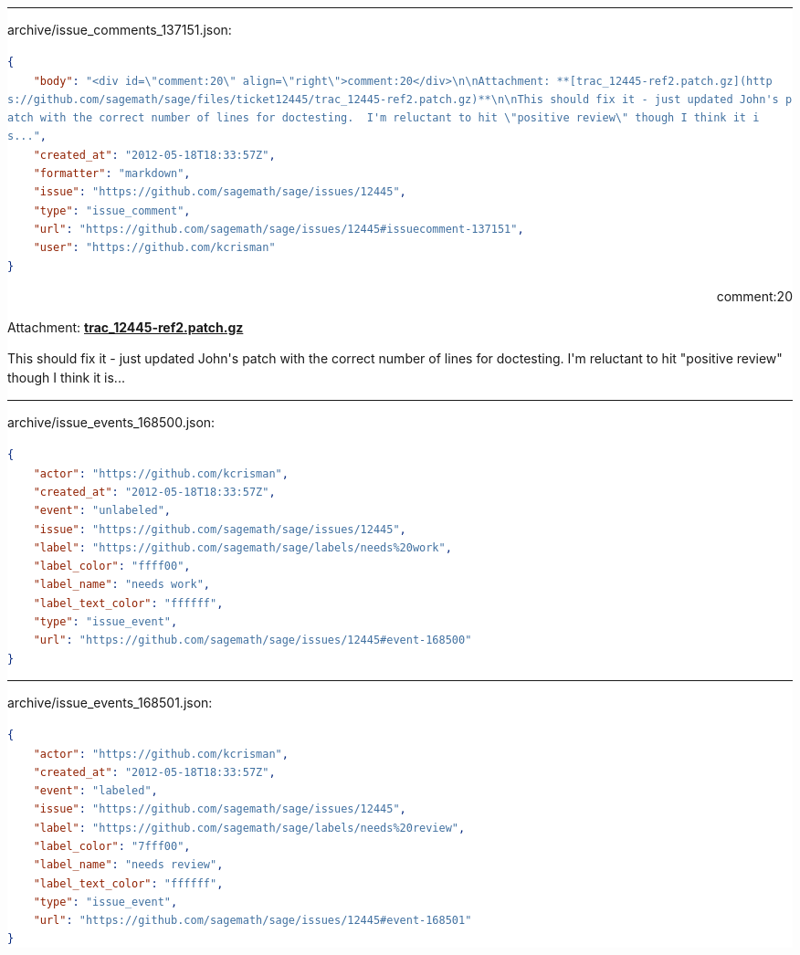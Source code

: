``````diff
``````




---

archive/issue_comments_137151.json:
```json
{
    "body": "<div id=\"comment:20\" align=\"right\">comment:20</div>\n\nAttachment: **[trac_12445-ref2.patch.gz](https://github.com/sagemath/sage/files/ticket12445/trac_12445-ref2.patch.gz)**\n\nThis should fix it - just updated John's patch with the correct number of lines for doctesting.  I'm reluctant to hit \"positive review\" though I think it is...",
    "created_at": "2012-05-18T18:33:57Z",
    "formatter": "markdown",
    "issue": "https://github.com/sagemath/sage/issues/12445",
    "type": "issue_comment",
    "url": "https://github.com/sagemath/sage/issues/12445#issuecomment-137151",
    "user": "https://github.com/kcrisman"
}
```

<div id="comment:20" align="right">comment:20</div>

Attachment: **[trac_12445-ref2.patch.gz](https://github.com/sagemath/sage/files/ticket12445/trac_12445-ref2.patch.gz)**

This should fix it - just updated John's patch with the correct number of lines for doctesting.  I'm reluctant to hit "positive review" though I think it is...



---

archive/issue_events_168500.json:
```json
{
    "actor": "https://github.com/kcrisman",
    "created_at": "2012-05-18T18:33:57Z",
    "event": "unlabeled",
    "issue": "https://github.com/sagemath/sage/issues/12445",
    "label": "https://github.com/sagemath/sage/labels/needs%20work",
    "label_color": "ffff00",
    "label_name": "needs work",
    "label_text_color": "ffffff",
    "type": "issue_event",
    "url": "https://github.com/sagemath/sage/issues/12445#event-168500"
}
```



---

archive/issue_events_168501.json:
```json
{
    "actor": "https://github.com/kcrisman",
    "created_at": "2012-05-18T18:33:57Z",
    "event": "labeled",
    "issue": "https://github.com/sagemath/sage/issues/12445",
    "label": "https://github.com/sagemath/sage/labels/needs%20review",
    "label_color": "7fff00",
    "label_name": "needs review",
    "label_text_color": "ffffff",
    "type": "issue_event",
    "url": "https://github.com/sagemath/sage/issues/12445#event-168501"
}
```
